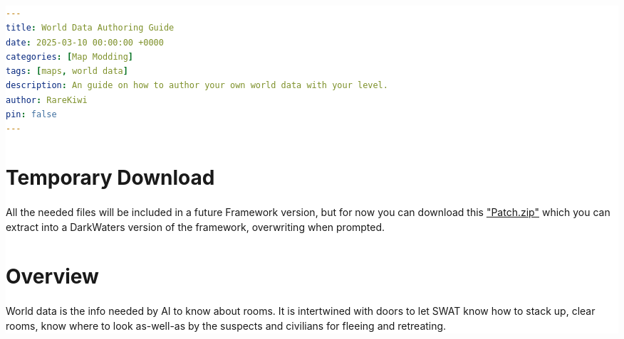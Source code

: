 ```yaml
---
title: World Data Authoring Guide
date: 2025-03-10 00:00:00 +0000
categories: [Map Modding]
tags: [maps, world data]
description: An guide on how to author your own world data with your level.
author: RareKiwi
pin: false
---
```


<style>
.embed-video {
  width: 100%;
  height: 100%;
  margin-bottom: 1rem;
  aspect-ratio: 16 / 9;

  @extend %rounded;

  &.file {
    display: block;
    width: auto;
    height: auto;
    max-width: 100%;
    max-height: 100%;
    margin: auto;
    margin-bottom: 0;
  }

  @extend %img-caption;
}
</style>

# Temporary Download
All the needed files will be included in a future Framework version, but for now you can download this ["Patch.zip"](https://drive.google.com/uc?export=download&id=11ivhVPC6Tn8lsWnshwBHu5BcBq0GDdmM) which you can extract into a DarkWaters version of the framework, overwriting when prompted.

# Overview
World data is the info needed by AI to know about rooms. It is intertwined with doors to let SWAT know how to stack up, clear rooms, know where to look as-well-as by the suspects and civilians for fleeing and retreating.